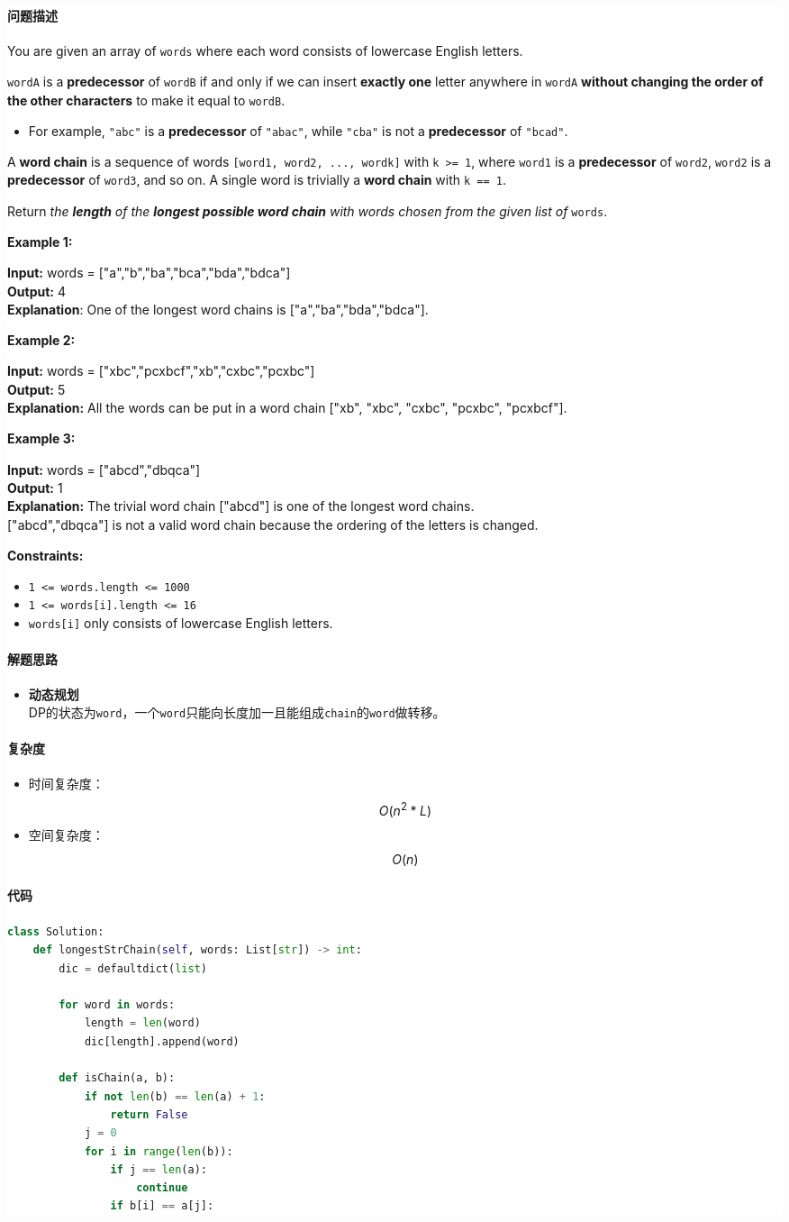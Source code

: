 #### 问题描述

You are given an array of `words` where each word consists of lowercase English letters.

`wordA` is a **predecessor** of `wordB` if and only if we can insert **exactly one** letter anywhere in `wordA` **without changing the order of the other characters** to make it equal to `wordB`.

- For example, `"abc"` is a **predecessor** of `"abac"`, while `"cba"` is not a **predecessor** of `"bcad"`.

A **word chain** is a sequence of words `[word1, word2, ..., wordk]` with `k >= 1`, where `word1` is a **predecessor** of `word2`, `word2` is a **predecessor** of `word3`, and so on. A single word is trivially a **word chain** with `k == 1`.

Return _the **length** of the **longest possible word chain** with words chosen from the given list of_ `words`.

**Example 1:**

**Input:** words = ["a","b","ba","bca","bda","bdca"]  
**Output:** 4  
**Explanation**: One of the longest word chains is ["a","ba","bda","bdca"].  

**Example 2:**

**Input:** words = ["xbc","pcxbcf","xb","cxbc","pcxbc"]  
**Output:** 5  
**Explanation:** All the words can be put in a word chain ["xb", "xbc", "cxbc", "pcxbc", "pcxbcf"].  

**Example 3:**

**Input:** words = ["abcd","dbqca"]  
**Output:** 1  
**Explanation:** The trivial word chain ["abcd"] is one of the longest word chains.  
["abcd","dbqca"] is not a valid word chain because the ordering of the letters is changed.  

**Constraints:**

- `1 <= words.length <= 1000`
- `1 <= words[i].length <= 16`
- `words[i]` only consists of lowercase English letters.

#### 解题思路

- **动态规划**  
DP的状态为`word`，一个`word`只能向长度加一且能组成`chain`的`word`做转移。

#### 复杂度

- 时间复杂度：$$O(n^2 * L)$$
- 空间复杂度：$$O(n)$$

#### 代码

```python
class Solution:
    def longestStrChain(self, words: List[str]) -> int:
        dic = defaultdict(list)
        
        for word in words:
            length = len(word)
            dic[length].append(word)
        
        def isChain(a, b):
            if not len(b) == len(a) + 1:
                return False
            j = 0
            for i in range(len(b)):
                if j == len(a):
                    continue
                if b[i] == a[j]:
```